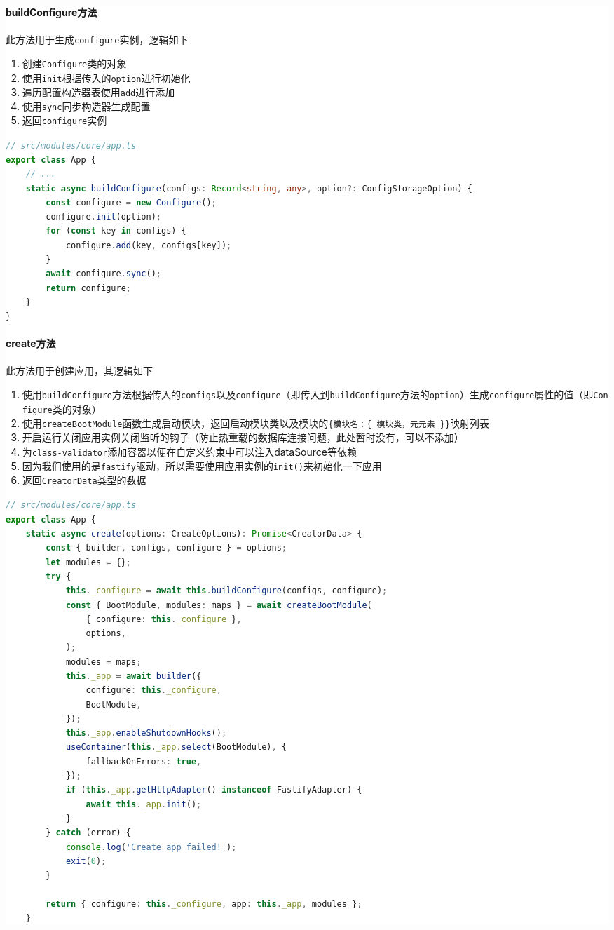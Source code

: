 #### buildConfigure方法
此方法用于生成`configure`实例，逻辑如下

1. 创建`Configure`类的对象
2. 使用`init`根据传入的`option`进行初始化
3. 遍历配置构造器表使用`add`进行添加
4. 使用`sync`同步构造器生成配置
5. 返回`configure`实例
```typescript
// src/modules/core/app.ts
export class App {
    // ...
    static async buildConfigure(configs: Record<string, any>, option?: ConfigStorageOption) {
        const configure = new Configure();
        configure.init(option);
        for (const key in configs) {
            configure.add(key, configs[key]);
        }
        await configure.sync();
        return configure;
    }
}
```
#### create方法
此方法用于创建应用，其逻辑如下

1. 使用`buildConfigure`方法根据传入的`configs`以及`configure`（即传入到`buildConfigure`方法的`option`）生成`configure`属性的值（即`Configure`类的对象）
2. 使用`createBootModule`函数生成启动模块，返回启动模块类以及模块的`{模块名：{ 模块类，元元素 }}`映射列表
3. 开启运行关闭应用实例关闭监听的钩子（防止热重载的数据库连接问题，此处暂时没有，可以不添加）
4. 为`class-validator`添加容器以便在自定义约束中可以注入dataSource等依赖
5. 因为我们使用的是`fastify`驱动，所以需要使用应用实例的`init()`来初始化一下应用
6. 返回`CreatorData`类型的数据
```typescript
// src/modules/core/app.ts
export class App {
    static async create(options: CreateOptions): Promise<CreatorData> {
        const { builder, configs, configure } = options;
        let modules = {};
        try {
            this._configure = await this.buildConfigure(configs, configure);
            const { BootModule, modules: maps } = await createBootModule(
                { configure: this._configure },
                options,
            );
            modules = maps;
            this._app = await builder({
                configure: this._configure,
                BootModule,
            });
            this._app.enableShutdownHooks();
            useContainer(this._app.select(BootModule), {
                fallbackOnErrors: true,
            });
            if (this._app.getHttpAdapter() instanceof FastifyAdapter) {
                await this._app.init();
            }
        } catch (error) {
            console.log('Create app failed!');
            exit(0);
        }

        return { configure: this._configure, app: this._app, modules };
    }
```